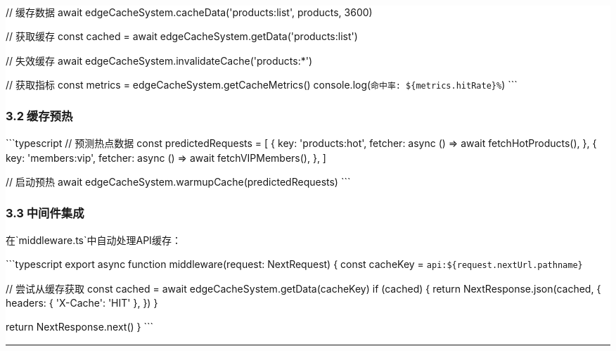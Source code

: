 // 缓存数据
await edgeCacheSystem.cacheData('products:list', products, 3600)

// 获取缓存
const cached = await edgeCacheSystem.getData('products:list')

// 失效缓存
await edgeCacheSystem.invalidateCache('products:*')

// 获取指标
const metrics = edgeCacheSystem.getCacheMetrics()
console.log(`命中率: ${metrics.hitRate}%`)
\`\`\`

### 3.2 缓存预热

\`\`\`typescript
// 预测热点数据
const predictedRequests = [
  {
    key: 'products:hot',
    fetcher: async () => await fetchHotProducts(),
  },
  {
    key: 'members:vip',
    fetcher: async () => await fetchVIPMembers(),
  },
]

// 启动预热
await edgeCacheSystem.warmupCache(predictedRequests)
\`\`\`

### 3.3 中间件集成

在\`middleware.ts\`中自动处理API缓存：

\`\`\`typescript
export async function middleware(request: NextRequest) {
  const cacheKey = `api:${request.nextUrl.pathname}`
  
  // 尝试从缓存获取
  const cached = await edgeCacheSystem.getData(cacheKey)
  if (cached) {
    return NextResponse.json(cached, {
      headers: { 'X-Cache': 'HIT' },
    })
  }
  
  return NextResponse.next()
}
\`\`\`

---
